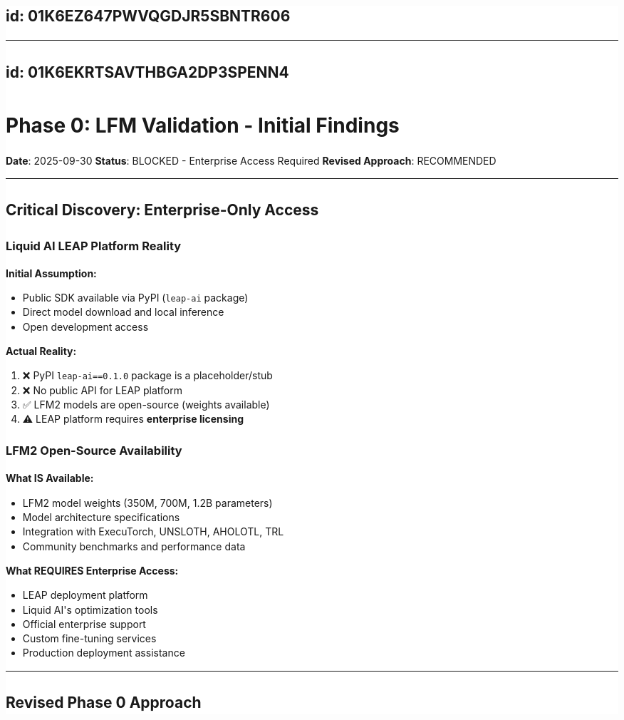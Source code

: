 ## id: 01K6EZ647PWVQGDJR5SBNTR606

______________________________________________________________________

## id: 01K6EKRTSAVTHBGA2DP3SPENN4

# Phase 0: LFM Validation - Initial Findings

**Date**: 2025-09-30
**Status**: BLOCKED - Enterprise Access Required
**Revised Approach**: RECOMMENDED

______________________________________________________________________

## Critical Discovery: Enterprise-Only Access

### Liquid AI LEAP Platform Reality

**Initial Assumption:**

- Public SDK available via PyPI (`leap-ai` package)
- Direct model download and local inference
- Open development access

**Actual Reality:**

1. ❌ PyPI `leap-ai==0.1.0` package is a placeholder/stub
1. ❌ No public API for LEAP platform
1. ✅ LFM2 models are open-source (weights available)
1. ⚠️ LEAP platform requires **enterprise licensing**

### LFM2 Open-Source Availability

**What IS Available:**

- LFM2 model weights (350M, 700M, 1.2B parameters)
- Model architecture specifications
- Integration with ExecuTorch, UNSLOTH, AHOLOTL, TRL
- Community benchmarks and performance data

**What REQUIRES Enterprise Access:**

- LEAP deployment platform
- Liquid AI's optimization tools
- Official enterprise support
- Custom fine-tuning services
- Production deployment assistance

______________________________________________________________________

## Revised Phase 0 Approach
